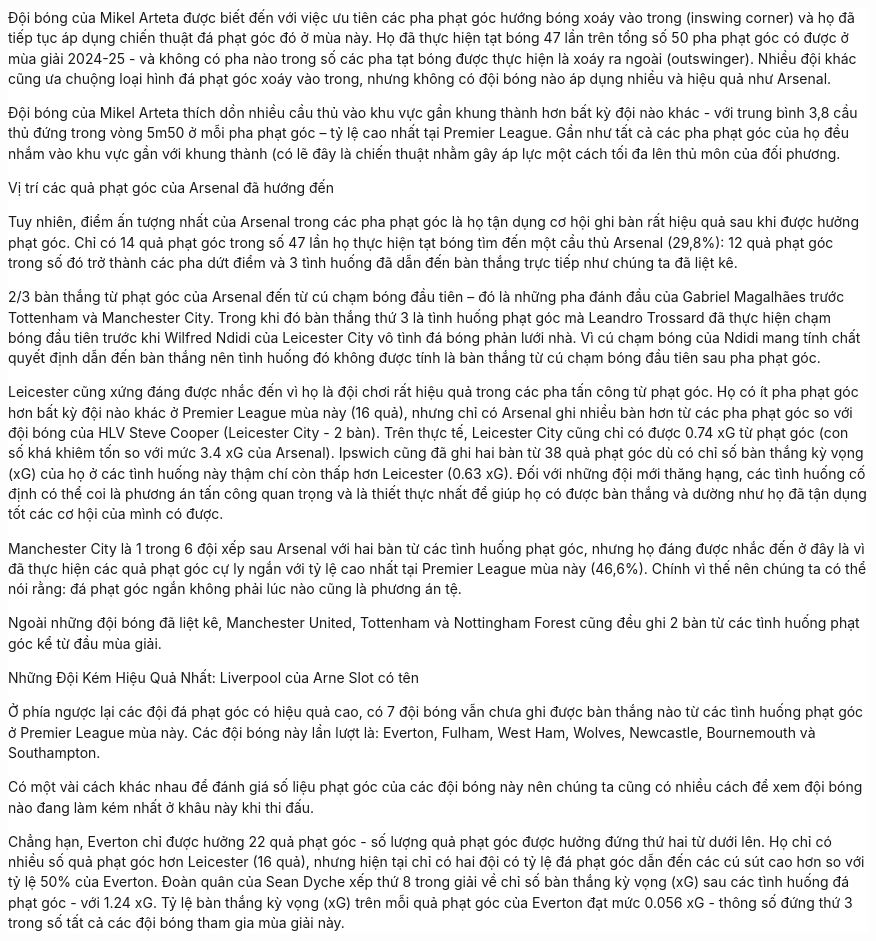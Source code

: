 Đội bóng của Mikel Arteta được biết đến với việc ưu tiên các pha phạt góc hướng bóng xoáy vào trong (inswing corner) và họ đã tiếp tục áp dụng chiến thuật đá phạt góc đó ở mùa này. Họ đã thực hiện tạt bóng 47 lần trên tổng số 50 pha phạt góc có được ở mùa giải 2024-25 - và không có pha nào trong số các pha tạt bóng được thực hiện là xoáy ra ngoài (outswinger). Nhiều đội khác cũng ưa chuộng loại hình đá phạt góc xoáy vào trong, nhưng không có đội bóng nào áp dụng nhiều và hiệu quả như Arsenal.

Đội bóng của Mikel Arteta thích dồn nhiều cầu thủ vào khu vực gần khung thành hơn bất kỳ đội nào khác - với trung bình 3,8 cầu thủ đứng trong vòng 5m50 ở mỗi pha phạt góc – tỷ lệ cao nhất tại Premier League. Gần như tất cả các pha phạt góc của họ đều nhắm vào khu vực gần với khung thành (có lẽ đây là chiến thuật nhằm gây áp lực một cách tối đa lên thủ môn của đối phương.

Vị trí các quả phạt góc của Arsenal đã hướng đến

Tuy nhiên, điểm ấn tượng nhất của Arsenal trong các pha phạt góc là họ tận dụng cơ hội ghi bàn rất hiệu quả sau khi được hưởng phạt góc. Chỉ có 14 quả phạt góc trong số 47 lần họ thực hiện tạt bóng tìm đến một cầu thủ Arsenal (29,8%): 12 quả phạt góc trong số đó trở thành các pha dứt điểm và 3 tình huống đã dẫn đến bàn thắng trực tiếp như chúng ta đã liệt kê.

2/3 bàn thắng từ phạt góc của Arsenal đến từ cú chạm bóng đầu tiên – đó là những pha đánh đầu của Gabriel Magalhães trước Tottenham và Manchester City. Trong khi đó bàn thắng thứ 3 là tình huống phạt góc mà Leandro Trossard đã thực hiện chạm bóng đầu tiên trước khi Wilfred Ndidi của Leicester City vô tình đá bóng phản lưới nhà. Vì cú chạm bóng của Ndidi mang tính chất quyết định dẫn đến bàn thắng nên tình huống đó không được tính là bàn thắng từ cú chạm bóng đầu tiên sau pha phạt góc.

Leicester cũng xứng đáng được nhắc đến vì họ là đội chơi rất hiệu quả trong các pha tấn công từ phạt góc. Họ có ít pha phạt góc hơn bất kỳ đội nào khác ở Premier League mùa này (16 quả), nhưng chỉ có Arsenal ghi nhiều bàn hơn từ các pha phạt góc so với đội bóng của HLV Steve Cooper (Leicester City - 2 bàn). Trên thực tế, Leicester City cũng chỉ có được 0.74 xG từ phạt góc (con số khá khiêm tốn so với mức 3.4 xG của Arsenal). Ipswich cũng đã ghi hai bàn từ 38 quả phạt góc dù có chỉ số bàn thắng kỳ vọng (xG) của họ ở các tình huống này thậm chí còn thấp hơn Leicester (0.63 xG). Đối với những đội mới thăng hạng, các tình huống cố định có thể coi là phương án tấn công quan trọng và là thiết thực nhất để giúp họ có được bàn thắng và dường như họ đã tận dụng tốt các cơ hội của mình có được.

Manchester City là 1 trong 6 đội xếp sau Arsenal với hai bàn từ các tình huống phạt góc, nhưng họ đáng được nhắc đến ở đây là vì đã thực hiện các quả phạt góc cự ly ngắn với tỷ lệ cao nhất tại Premier League mùa này (46,6%). Chính vì thế nên chúng ta có thể nói rằng: đá phạt góc ngắn không phải lúc nào cũng là phương án tệ.

Ngoài những đội bóng đã liệt kê, Manchester United, Tottenham và Nottingham Forest cũng đều ghi 2 bàn từ các tình huống phạt góc kể từ đầu mùa giải.

Những Đội Kém Hiệu Quả Nhất: Liverpool của Arne Slot có tên

Ở phía ngược lại các đội đá phạt góc có hiệu quả cao, có 7 đội bóng vẫn chưa ghi được bàn thắng nào từ các tình huống phạt góc ở Premier League mùa này. Các đội bóng này lần lượt là: Everton, Fulham, West Ham, Wolves, Newcastle, Bournemouth và Southampton.

Có một vài cách khác nhau để đánh giá số liệu phạt góc của các đội bóng này nên chúng ta cũng có nhiều cách để xem đội bóng nào đang làm kém nhất ở khâu này khi thi đấu.

Chẳng hạn, Everton chỉ được hưởng 22 quả phạt góc - số lượng quả phạt góc được hưởng đứng thứ hai từ dưới lên. Họ chỉ có nhiều số quả phạt góc hơn Leicester (16 quả), nhưng hiện tại chỉ có hai đội có tỷ lệ đá phạt góc dẫn đến các cú sút cao hơn so với tỷ lệ 50% của Everton. Đoàn quân của Sean Dyche xếp thứ 8 trong giải về chỉ số bàn thắng kỳ vọng (xG) sau các tình huống đá phạt góc - với 1.24 xG. Tỷ lệ bàn thắng kỳ vọng (xG) trên mỗi quả phạt góc của Everton đạt mức 0.056 xG - thông số đứng thứ 3 trong số tất cả các đội bóng tham gia mùa giải này.
